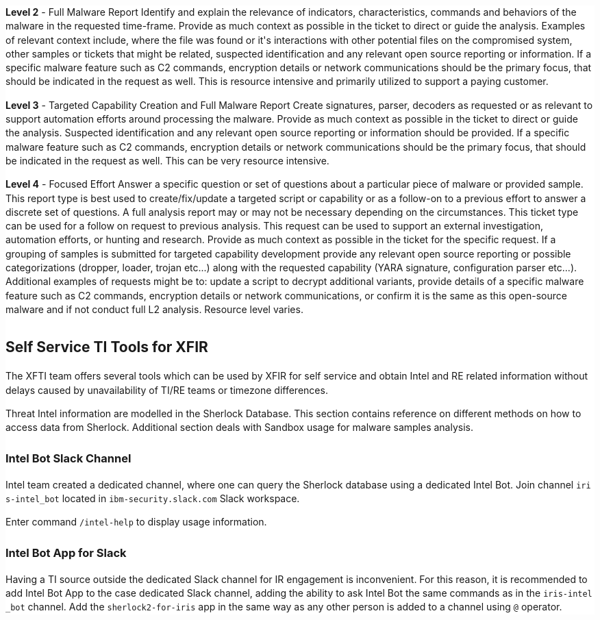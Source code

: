 **Level 2** - Full Malware Report
Identify and explain the relevance of indicators, characteristics, commands and behaviors of the malware in the requested time-frame. Provide as much context as possible in the ticket to direct or guide the analysis.  Examples of relevant context include, where the file was found or it's interactions with other potential files on the compromised system, other samples or tickets that might be related, suspected identification and any relevant open source reporting or information.  If a specific malware feature such as C2 commands, encryption details or network communications should be the primary focus, that should be indicated in the request as well. This is resource intensive and primarily utilized to support a paying customer.

**Level 3** - Targeted Capability Creation and Full Malware Report
Create signatures, parser, decoders as requested or as relevant to support automation efforts around processing the malware. Provide as much context as possible in the ticket to direct or guide the analysis.  Suspected identification and any relevant open source reporting or information should be provided.  If a specific malware feature such as C2 commands, encryption details or network communications should be the primary focus, that should be indicated in the request as well. This can be very resource intensive.

**Level 4** - Focused Effort
Answer a specific question or set of questions about a particular piece of malware or provided sample.  This report type is best used to create/fix/update a targeted script or capability or as a follow-on to a previous effort to answer a discrete set of questions.  A full analysis report may or may not be necessary depending on the circumstances.  This ticket type can be used for a follow on request to previous analysis. This request can be used to support an external investigation, automation efforts, or hunting and research. Provide as much context as possible in the ticket for the specific request.  If a grouping of samples is submitted for targeted capability development provide any relevant open source reporting or possible categorizations (dropper, loader, trojan etc...) along with the requested capability (YARA signature, configuration parser etc...).  Additional examples of requests might be to: update a script to decrypt additional variants, provide details of a specific malware feature such as C2 commands, encryption details or network communications, or confirm it is the same as this open-source malware and if not conduct full L2 analysis. Resource level varies.

## Self Service TI Tools for XFIR
The XFTI team offers several tools which can be used by XFIR for self service and obtain Intel and RE related information without delays caused by unavailability of TI/RE teams or timezone differences. 

Threat Intel information are modelled in the Sherlock Database. This section contains reference on different methods on how to access data from Sherlock. Additional section deals with Sandbox usage for malware samples analysis. 

### Intel Bot Slack Channel
Intel team created a dedicated channel, where one can query the Sherlock database using a dedicated Intel Bot. Join channel `iris-intel_bot` located in `ibm-security.slack.com` Slack workspace. 

Enter command `/intel-help` to display usage information.

### Intel Bot App for Slack
Having a TI source outside the dedicated Slack channel for IR engagement is inconvenient. For this reason, it is recommended to add Intel Bot App to the  case dedicated Slack channel, adding the ability to ask Intel Bot the same commands as in the `iris-intel_bot` channel. Add the `sherlock2-for-iris` app in the same way as any other person is added to a channel using `@` operator.
